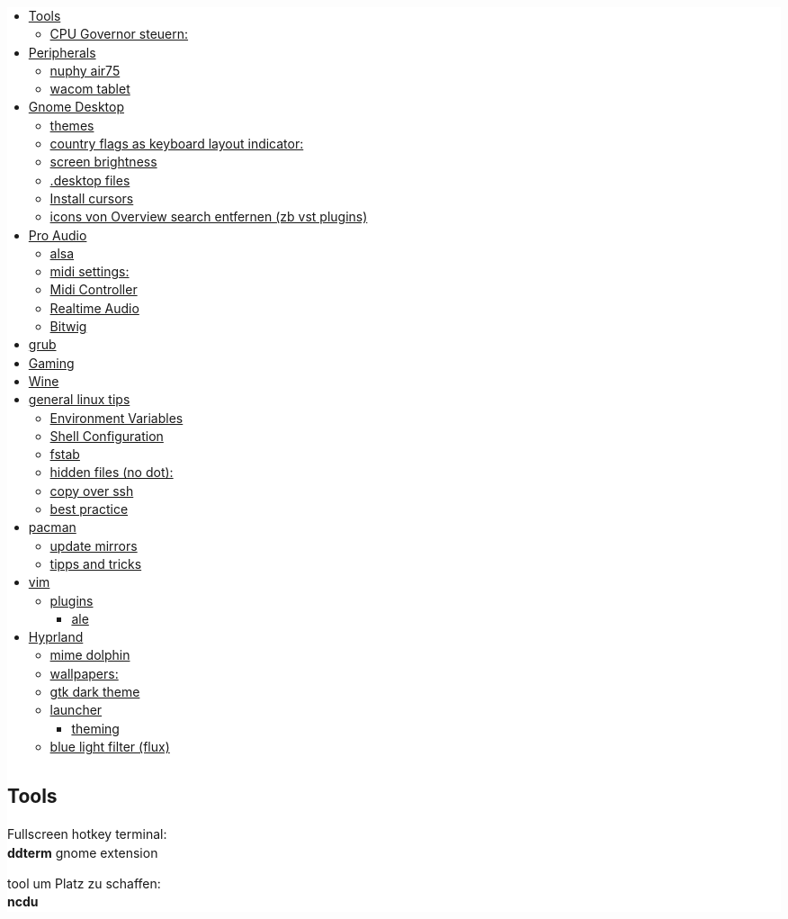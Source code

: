 - [Tools](#tools)
  - [CPU Governor steuern:](#cpu-governor-steuern)
- [Peripherals](#peripherals)
  - [nuphy air75](#nuphy-air75)
  - [wacom tablet](#wacom-tablet)
- [Gnome Desktop](#gnome-desktop)
  - [themes](#themes)
  - [country flags as keyboard layout indicator:](#country-flags-as-keyboard-layout-indicator)
  - [screen brightness](#screen-brightness)
  - [.desktop files](#desktop-files)
  - [Install cursors](#install-cursors)
  - [icons von Overview search entfernen (zb vst plugins)](#icons-von-overview-search-entfernen-zb-vst-plugins)
- [Pro Audio](#pro-audio)
  - [alsa](#alsa)
  - [midi settings:](#midi-settings)
  - [Midi Controller](#midi-controller)
  - [Realtime Audio](#realtime-audio)
  - [Bitwig](#bitwig)
- [grub](#grub)
- [Gaming](#gaming)
- [Wine](#wine)
- [general linux tips](#general-linux-tips)
  - [Environment Variables](#environment-variables)
  - [Shell Configuration](#shell-configuration)
  - [fstab](#fstab)
  - [hidden files (no dot):](#hidden-files-no-dot)
  - [copy over ssh](#copy-over-ssh)
  - [best practice](#best-practice)
- [pacman](#pacman)
  - [update mirrors](#update-mirrors)
  - [tipps and tricks](#tipps-and-tricks)
- [vim](#vim)
  - [plugins](#plugins)
    - [ale](#ale)
- [Hyprland](#hyprland)
  - [mime dolphin](#mime-dolphin)
  - [wallpapers:](#wallpapers)
  - [gtk dark theme](#gtk-dark-theme)
  - [launcher](#launcher)
    - [theming](#theming)
  - [blue light filter (flux)](#blue-light-filter-flux)


## Tools

Fullscreen hotkey terminal:<br>
**ddterm** gnome extension


tool um Platz zu schaffen:<br>
**ncdu**<br>
